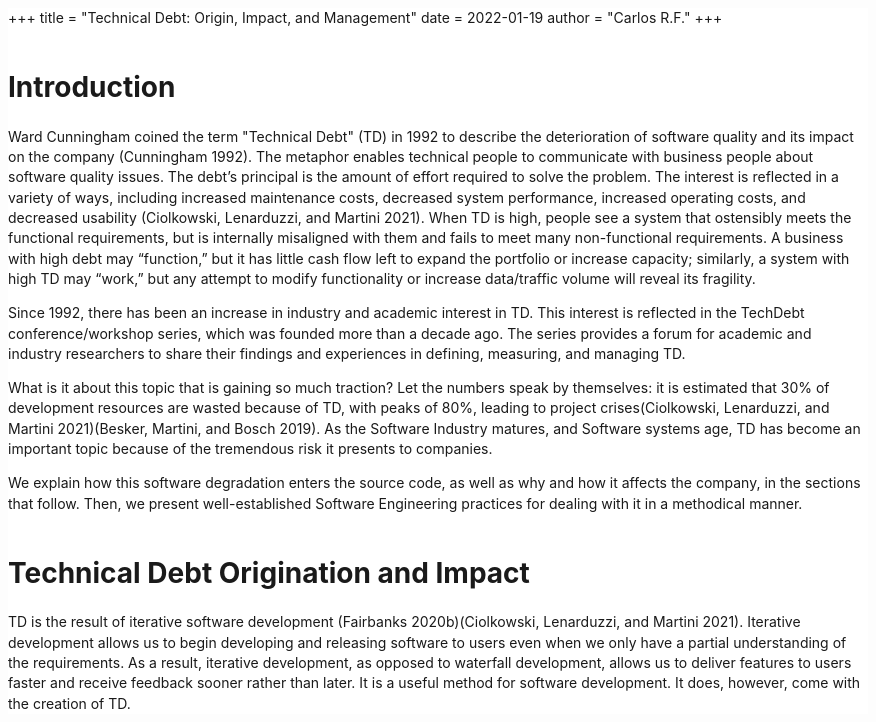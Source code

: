 +++
title = "Technical Debt: Origin, Impact, and Management"
date = 2022-01-19
author = "Carlos R.F."
+++

# Introduction

Ward Cunningham coined the term "Technical Debt" (TD) in 1992 to
describe the deterioration of software quality and its impact on the
company (Cunningham 1992). The metaphor enables technical people to
communicate with business people about software quality issues. The
debt’s principal is the amount of effort required to solve the problem.
The interest is reflected in a variety of ways, including increased
maintenance costs, decreased system performance, increased operating
costs, and decreased usability (Ciolkowski, Lenarduzzi, and Martini
2021). When TD is high, people see a system that ostensibly meets the
functional requirements, but is internally misaligned with them and
fails to meet many non-functional requirements. A business with high
debt may “function,” but it has little cash flow left to expand the
portfolio or increase capacity; similarly, a system with high TD may
“work,” but any attempt to modify functionality or increase data/traffic
volume will reveal its fragility.

Since 1992, there has been an increase in industry and academic interest
in TD. This interest is reflected in the TechDebt conference/workshop
series, which was founded more than a decade ago. The series provides a
forum for academic and industry researchers to share their findings and
experiences in defining, measuring, and managing TD.

What is it about this topic that is gaining so much traction? Let the
numbers speak by themselves: it is estimated that 30% of development
resources are wasted because of TD, with peaks of 80%, leading to
project crises(Ciolkowski, Lenarduzzi, and Martini 2021)(Besker,
Martini, and Bosch 2019). As the Software Industry matures, and Software
systems age, TD has become an important topic because of the tremendous
risk it presents to companies.

We explain how this software degradation enters the source code, as well
as why and how it affects the company, in the sections that follow.
Then, we present well-established Software Engineering practices for
dealing with it in a methodical manner.

# Technical Debt Origination and Impact

TD is the result of iterative software development (Fairbanks
2020b)(Ciolkowski, Lenarduzzi, and Martini 2021). Iterative development
allows us to begin developing and releasing software to users even when
we only have a partial understanding of the requirements. As a result,
iterative development, as opposed to waterfall development, allows us to
deliver features to users faster and receive feedback sooner rather than
later. It is a useful method for software development. It does, however,
come with the creation of TD.

